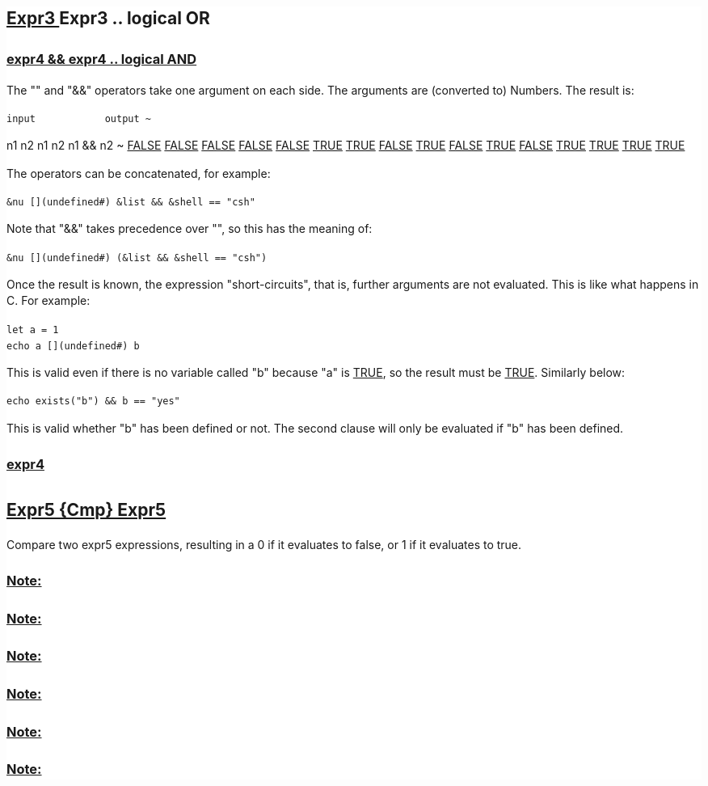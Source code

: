 
## <a id="expr-barbar" class="section-title" href="#expr-barbar">Expr3 [](undefined#) Expr3 ..	logical OR</a> 

### <a id="expr-&&" class="section-title" href="#expr-&&">expr4 && expr4 ..	logical AND</a>

The "[](undefined#)" and "&&" operators take one argument on each side.  The arguments
are (converted to) Numbers.  The result is:

    input			 output ~
n1	n2		n1 [](undefined#) n2	n1 && n2 ~
[FALSE](undefined#FALSE)	[FALSE](undefined#FALSE)		[FALSE](undefined#FALSE)		[FALSE](undefined#FALSE)
[FALSE](undefined#FALSE)	[TRUE](undefined#TRUE)		[TRUE](undefined#TRUE)		[FALSE](undefined#FALSE)
[TRUE](undefined#TRUE)	[FALSE](undefined#FALSE)		[TRUE](undefined#TRUE)		[FALSE](undefined#FALSE)
[TRUE](undefined#TRUE)	[TRUE](undefined#TRUE)		[TRUE](undefined#TRUE)		[TRUE](undefined#TRUE)

The operators can be concatenated, for example:

	&nu [](undefined#) &list && &shell == "csh"

Note that "&&" takes precedence over "[](undefined#)", so this has the meaning of:

	&nu [](undefined#) (&list && &shell == "csh")

Once the result is known, the expression "short-circuits", that is, further
arguments are not evaluated.  This is like what happens in C.  For example:

	let a = 1
	echo a [](undefined#) b

This is valid even if there is no variable called "b" because "a" is [TRUE](undefined#TRUE),
so the result must be [TRUE](undefined#TRUE).  Similarly below:

	echo exists("b") && b == "yes"

This is valid whether "b" has been defined or not.  The second clause will
only be evaluated if "b" has been defined.


### <a id="expr4" class="section-title" href="#expr4">expr4</a>


## <a id="" class="section-title" href="#">Expr5 {Cmp} Expr5</a> 

Compare two expr5 expressions, resulting in a 0 if it evaluates to false, or 1
if it evaluates to true.

### <a id="expr-==" class="section-title" href="#expr-==">Note:</a>
### <a id="expr-<" class="section-title" href="#expr-<">Note:</a>
### <a id="expr-==# expr-!=# expr->#" class="section-title" href="#expr-==# expr-!=# expr->#">Note:</a>
### <a id="expr-<#" class="section-title" href="#expr-<#">Note:</a>
### <a id="expr-==? expr-!=? expr->?" class="section-title" href="#expr-==? expr-!=? expr->?">Note:</a>
### <a id="expr-<?" class="section-title" href="#expr-<?">Note:</a>